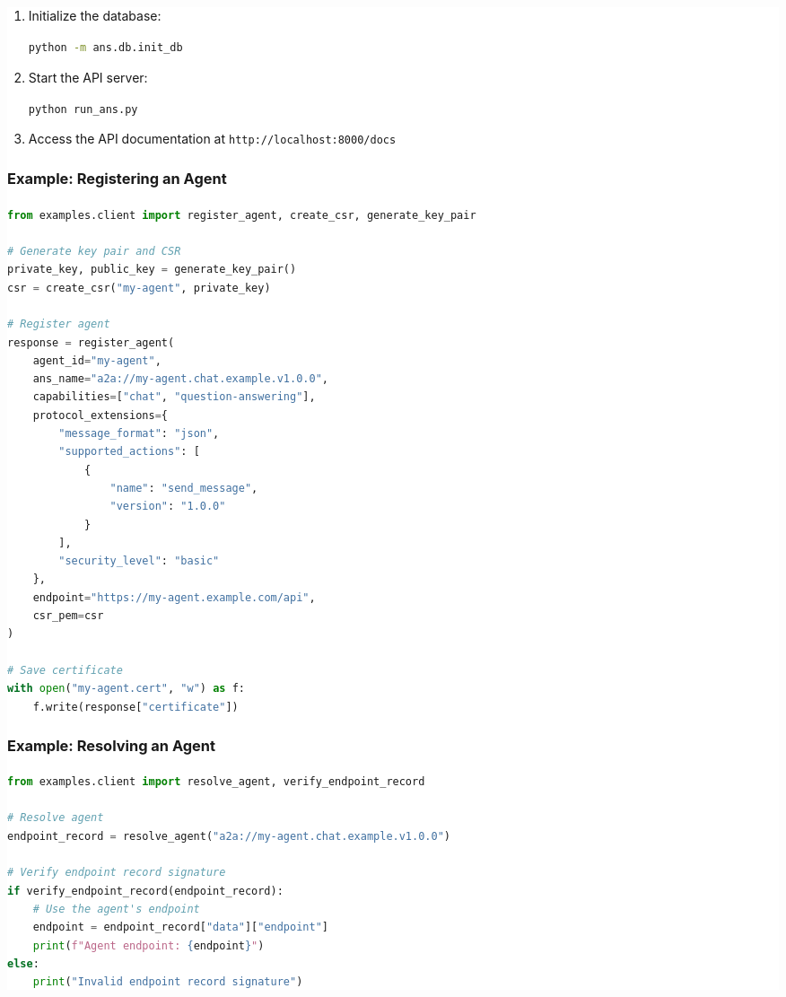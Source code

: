 1. Initialize the database:
   ```bash
   python -m ans.db.init_db
   ```

2. Start the API server:
   ```bash
   python run_ans.py
   ```

3. Access the API documentation at `http://localhost:8000/docs`

### Example: Registering an Agent

```python
from examples.client import register_agent, create_csr, generate_key_pair

# Generate key pair and CSR
private_key, public_key = generate_key_pair()
csr = create_csr("my-agent", private_key)

# Register agent
response = register_agent(
    agent_id="my-agent",
    ans_name="a2a://my-agent.chat.example.v1.0.0",
    capabilities=["chat", "question-answering"],
    protocol_extensions={
        "message_format": "json",
        "supported_actions": [
            {
                "name": "send_message",
                "version": "1.0.0"
            }
        ],
        "security_level": "basic"
    },
    endpoint="https://my-agent.example.com/api",
    csr_pem=csr
)

# Save certificate
with open("my-agent.cert", "w") as f:
    f.write(response["certificate"])
```

### Example: Resolving an Agent

```python
from examples.client import resolve_agent, verify_endpoint_record

# Resolve agent
endpoint_record = resolve_agent("a2a://my-agent.chat.example.v1.0.0")

# Verify endpoint record signature
if verify_endpoint_record(endpoint_record):
    # Use the agent's endpoint
    endpoint = endpoint_record["data"]["endpoint"]
    print(f"Agent endpoint: {endpoint}")
else:
    print("Invalid endpoint record signature")
```

